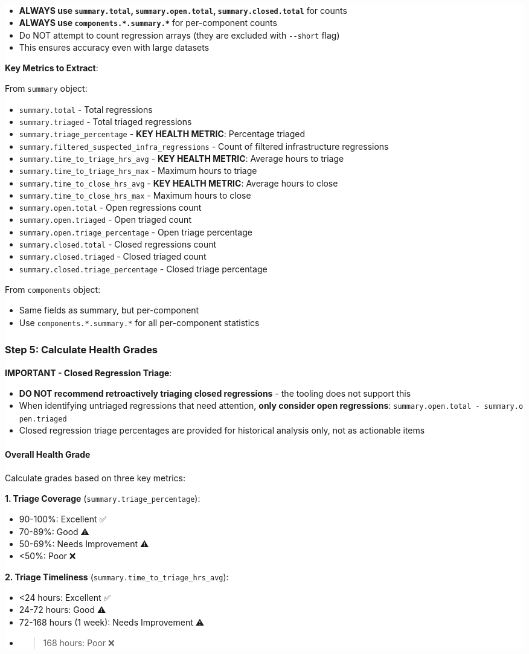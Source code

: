- **ALWAYS use `summary.total`, `summary.open.total`, `summary.closed.total`** for counts
- **ALWAYS use `components.*.summary.*`** for per-component counts
- Do NOT attempt to count regression arrays (they are excluded with `--short` flag)
- This ensures accuracy even with large datasets

**Key Metrics to Extract**:

From `summary` object:

- `summary.total` - Total regressions
- `summary.triaged` - Total triaged regressions
- `summary.triage_percentage` - **KEY HEALTH METRIC**: Percentage triaged
- `summary.filtered_suspected_infra_regressions` - Count of filtered infrastructure regressions
- `summary.time_to_triage_hrs_avg` - **KEY HEALTH METRIC**: Average hours to triage
- `summary.time_to_triage_hrs_max` - Maximum hours to triage
- `summary.time_to_close_hrs_avg` - **KEY HEALTH METRIC**: Average hours to close
- `summary.time_to_close_hrs_max` - Maximum hours to close
- `summary.open.total` - Open regressions count
- `summary.open.triaged` - Open triaged count
- `summary.open.triage_percentage` - Open triage percentage
- `summary.closed.total` - Closed regressions count
- `summary.closed.triaged` - Closed triaged count
- `summary.closed.triage_percentage` - Closed triage percentage

From `components` object:

- Same fields as summary, but per-component
- Use `components.*.summary.*` for all per-component statistics

### Step 5: Calculate Health Grades

**IMPORTANT - Closed Regression Triage**:

- **DO NOT recommend retroactively triaging closed regressions** - the tooling does not support this
- When identifying untriaged regressions that need attention, **only consider open regressions**: `summary.open.total - summary.open.triaged`
- Closed regression triage percentages are provided for historical analysis only, not as actionable items

#### Overall Health Grade

Calculate grades based on three key metrics:

**1. Triage Coverage** (`summary.triage_percentage`):

- 90-100%: Excellent ✅
- 70-89%: Good ⚠️
- 50-69%: Needs Improvement ⚠️
- <50%: Poor ❌

**2. Triage Timeliness** (`summary.time_to_triage_hrs_avg`):

- <24 hours: Excellent ✅
- 24-72 hours: Good ⚠️
- 72-168 hours (1 week): Needs Improvement ⚠️
- > 168 hours: Poor ❌
